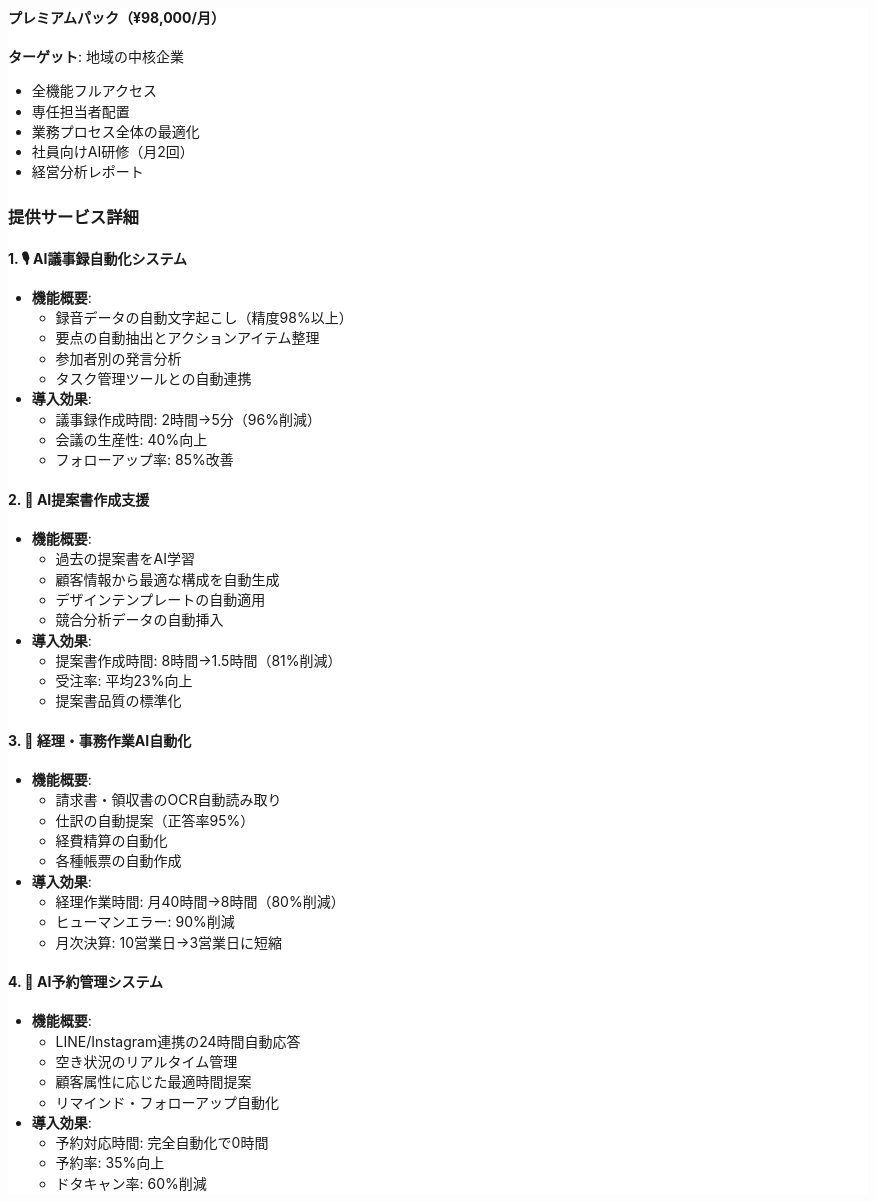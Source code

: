 #### プレミアムパック（¥98,000/月）
**ターゲット**: 地域の中核企業
- 全機能フルアクセス
- 専任担当者配置
- 業務プロセス全体の最適化
- 社員向けAI研修（月2回）
- 経営分析レポート

### 提供サービス詳細

#### 1. 🎙️ AI議事録自動化システム
- **機能概要**:
  - 録音データの自動文字起こし（精度98%以上）
  - 要点の自動抽出とアクションアイテム整理
  - 参加者別の発言分析
  - タスク管理ツールとの自動連携
- **導入効果**:
  - 議事録作成時間: 2時間→5分（96%削減）
  - 会議の生産性: 40%向上
  - フォローアップ率: 85%改善

#### 2. 📄 AI提案書作成支援
- **機能概要**:
  - 過去の提案書をAI学習
  - 顧客情報から最適な構成を自動生成
  - デザインテンプレートの自動適用
  - 競合分析データの自動挿入
- **導入効果**:
  - 提案書作成時間: 8時間→1.5時間（81%削減）
  - 受注率: 平均23%向上
  - 提案書品質の標準化

#### 3. 💼 経理・事務作業AI自動化
- **機能概要**:
  - 請求書・領収書のOCR自動読み取り
  - 仕訳の自動提案（正答率95%）
  - 経費精算の自動化
  - 各種帳票の自動作成
- **導入効果**:
  - 経理作業時間: 月40時間→8時間（80%削減）
  - ヒューマンエラー: 90%削減
  - 月次決算: 10営業日→3営業日に短縮

#### 4. 📅 AI予約管理システム
- **機能概要**:
  - LINE/Instagram連携の24時間自動応答
  - 空き状況のリアルタイム管理
  - 顧客属性に応じた最適時間提案
  - リマインド・フォローアップ自動化
- **導入効果**:
  - 予約対応時間: 完全自動化で0時間
  - 予約率: 35%向上
  - ドタキャン率: 60%削減
